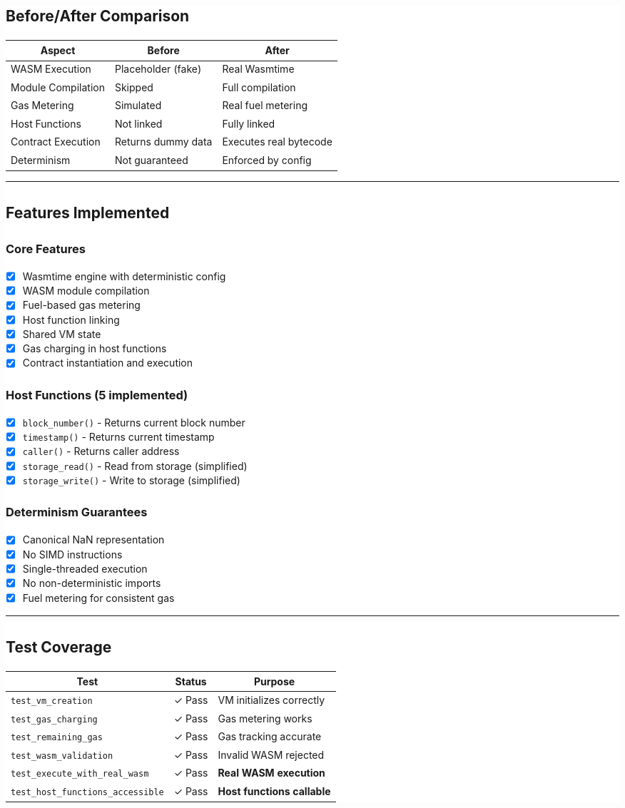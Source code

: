 
## Before/After Comparison

| Aspect | Before | After |
|--------|--------|-------|
| WASM Execution | Placeholder (fake) | Real Wasmtime |
| Module Compilation | Skipped | Full compilation |
| Gas Metering | Simulated | Real fuel metering |
| Host Functions | Not linked | Fully linked |
| Contract Execution | Returns dummy data | Executes real bytecode |
| Determinism | Not guaranteed | Enforced by config |

---

## Features Implemented

### Core Features
- [x] Wasmtime engine with deterministic config
- [x] WASM module compilation
- [x] Fuel-based gas metering
- [x] Host function linking
- [x] Shared VM state
- [x] Gas charging in host functions
- [x] Contract instantiation and execution

### Host Functions (5 implemented)
- [x] `block_number()` - Returns current block number
- [x] `timestamp()` - Returns current timestamp
- [x] `caller()` - Returns caller address
- [x] `storage_read()` - Read from storage (simplified)
- [x] `storage_write()` - Write to storage (simplified)

### Determinism Guarantees
- [x] Canonical NaN representation
- [x] No SIMD instructions
- [x] Single-threaded execution
- [x] No non-deterministic imports
- [x] Fuel metering for consistent gas

---

## Test Coverage

| Test | Status | Purpose |
|------|--------|---------|
| `test_vm_creation` | ✓ Pass | VM initializes correctly |
| `test_gas_charging` | ✓ Pass | Gas metering works |
| `test_remaining_gas` | ✓ Pass | Gas tracking accurate |
| `test_wasm_validation` | ✓ Pass | Invalid WASM rejected |
| `test_execute_with_real_wasm` | ✓ Pass | **Real WASM execution** |
| `test_host_functions_accessible` | ✓ Pass | **Host functions callable** |

